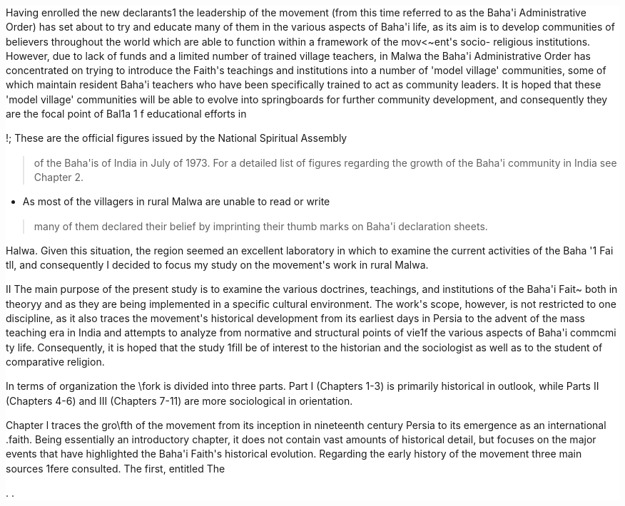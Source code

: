 Having enrolled the new declarants1 the leadership of the movement
(from this time referred to as the Baha'i Administrative Order) has set
about to try and educate many of them in the various aspects of Baha'i life,
as its aim is to develop communities of believers throughout the world
which are able to function within a framework of the     mov<~ent's   socio-
religious institutions.      However, due to lack of funds and a limited
number of trained village teachers, in Malwa the Baha'i Administrative
Order has concentrated on trying to introduce the Faith's teachings and
institutions into a number of 'model village' communities, some of which
maintain resident Baha'i teachers who have been specifically trained to act
as community leaders.      It is hoped that these 'model village' communities
will be able to evolve into springboards for further community development,
and consequently they are the focal point of Bal1a 1 f educational efforts in

!;
These are the official figures issued by the National Spiritual Assembly

> of the Baha'is of India in July of 1973. For a detailed list of
> figures regarding the growth of the Baha'i community in India see
> Chapter 2.
* As   most of the villagers in rural Malwa are unable to read or write

> many of them declared their belief by imprinting their thumb marks
on Baha'i declaration sheets.

Halwa.    Given this situation, the region seemed an excellent laboratory
in which to examine the current activities of the Baha '1 Fai tll, and
consequently I decided to focus my study on the movement's work in rural
Malwa.

II
The main purpose of the present study is to examine the various
doctrines, teachings, and institutions of the Baha'i       Fait~   both in theoryy
and as they are being implemented in a specific cultural environment.
The work's scope, however, is not restricted to one discipline, as it
also traces the movement's historical development from its earliest days
in Persia to the advent of the mass teaching era in India and attempts to
analyze from normative and structural points of vie1f the various aspects
of Baha'i commcmi ty life.     Consequently, it is hoped that the study 1fill
be of interest to the historian and the sociologist as well as to the
student of comparative religion.

In terms of organization the \fork is divided into three parts.         Part
I (Chapters 1-3) is primarily historical in outlook, while Parts II
(Chapters 4-6) and III (Chapters 7-11) are more sociological in orientation.

Chapter l traces the gro\fth of the movement from its inception in
nineteenth century Persia to its emergence as an international .faith.
Being essentially an introductory chapter, it does not contain vast amounts
of historical detail, but focuses on the major events that have highlighted
the Baha'i Faith's historical evolution.       Regarding the early history of
the movement three main sources 1fere consulted.       The first, entitled The

.     .
